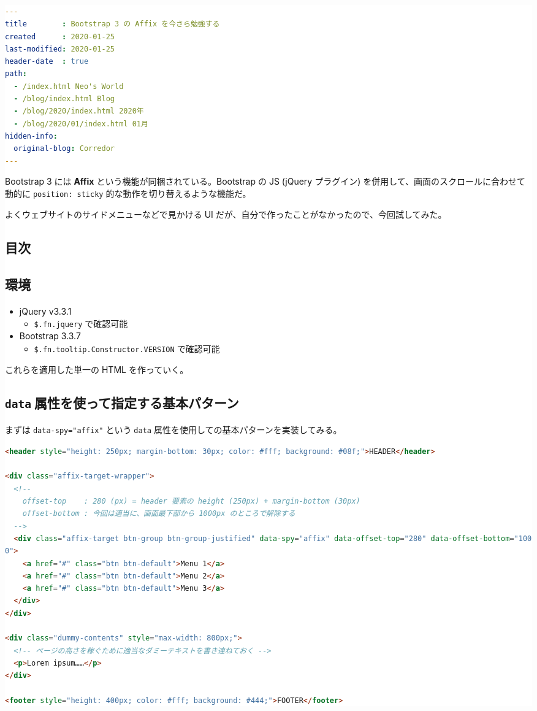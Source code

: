 ```yaml
---
title        : Bootstrap 3 の Affix を今さら勉強する
created      : 2020-01-25
last-modified: 2020-01-25
header-date  : true
path:
  - /index.html Neo's World
  - /blog/index.html Blog
  - /blog/2020/index.html 2020年
  - /blog/2020/01/index.html 01月
hidden-info:
  original-blog: Corredor
---
```


Bootstrap 3 には __Affix__ という機能が同梱されている。Bootstrap の JS (jQuery プラグイン) を併用して、画面のスクロールに合わせて動的に `position: sticky` 的な動作を切り替えるような機能だ。

よくウェブサイトのサイドメニューなどで見かける UI だが、自分で作ったことがなかったので、今回試してみた。

## 目次

## 環境

- jQuery v3.3.1
  - `$.fn.jquery` で確認可能
- Bootstrap 3.3.7
  - `$.fn.tooltip.Constructor.VERSION` で確認可能

これらを適用した単一の HTML を作っていく。

## `data` 属性を使って指定する基本パターン

まずは `data-spy="affix"` という `data` 属性を使用しての基本パターンを実装してみる。

```html
<header style="height: 250px; margin-bottom: 30px; color: #fff; background: #08f;">HEADER</header>

<div class="affix-target-wrapper">
  <!--
    offset-top    : 280 (px) = header 要素の height (250px) + margin-bottom (30px)
    offset-bottom : 今回は適当に、画面最下部から 1000px のところで解除する
  -->
  <div class="affix-target btn-group btn-group-justified" data-spy="affix" data-offset-top="280" data-offset-bottom="1000">
    <a href="#" class="btn btn-default">Menu 1</a>
    <a href="#" class="btn btn-default">Menu 2</a>
    <a href="#" class="btn btn-default">Menu 3</a>
  </div>
</div>

<div class="dummy-contents" style="max-width: 800px;">
  <!-- ページの高さを稼ぐために適当なダミーテキストを書き連ねておく -->
  <p>Lorem ipsum……</p>
</div>

<footer style="height: 400px; color: #fff; background: #444;">FOOTER</footer>
```
